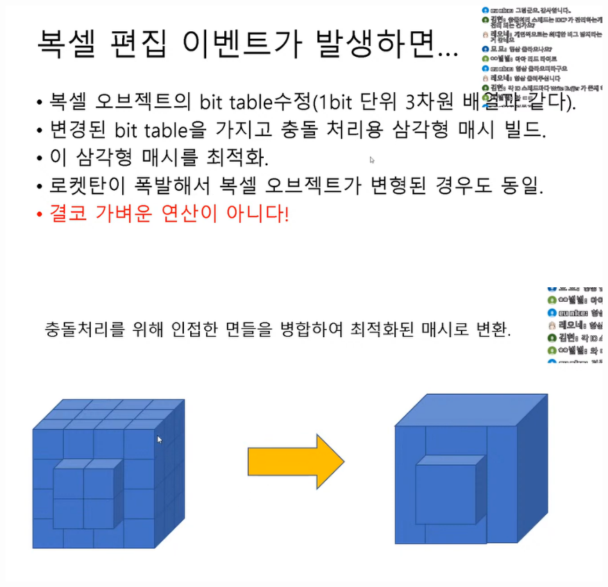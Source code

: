 ![Untitled](/images/gameserveropt/Untitled%2036.png)

![Untitled](/images/gameserveropt/Untitled%2037.png)
